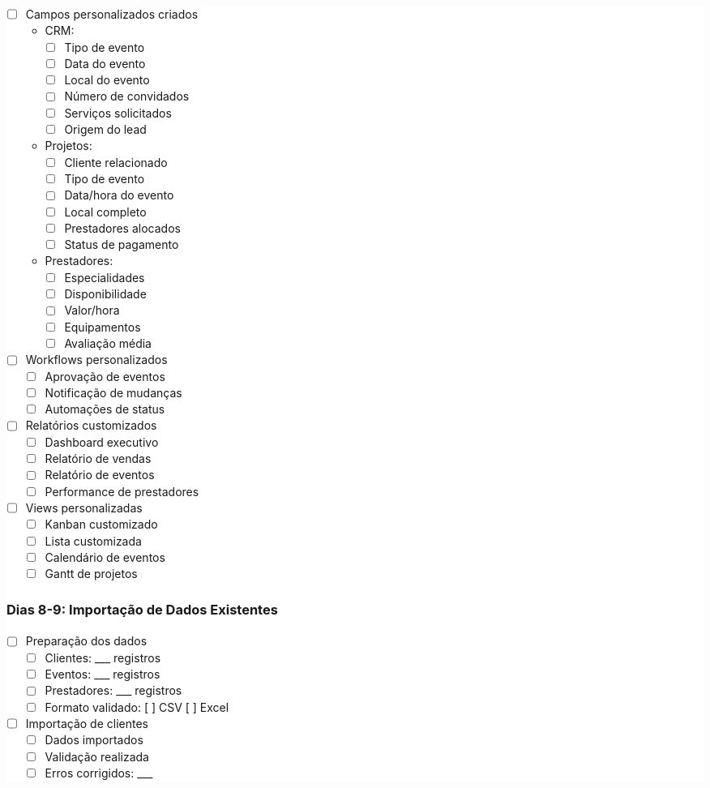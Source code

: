 - [ ] Campos personalizados criados
  - CRM:
    - [ ] Tipo de evento
    - [ ] Data do evento
    - [ ] Local do evento
    - [ ] Número de convidados
    - [ ] Serviços solicitados
    - [ ] Origem do lead
  
  - Projetos:
    - [ ] Cliente relacionado
    - [ ] Tipo de evento
    - [ ] Data/hora do evento
    - [ ] Local completo
    - [ ] Prestadores alocados
    - [ ] Status de pagamento
  
  - Prestadores:
    - [ ] Especialidades
    - [ ] Disponibilidade
    - [ ] Valor/hora
    - [ ] Equipamentos
    - [ ] Avaliação média

- [ ] Workflows personalizados
  - [ ] Aprovação de eventos
  - [ ] Notificação de mudanças
  - [ ] Automações de status

- [ ] Relatórios customizados
  - [ ] Dashboard executivo
  - [ ] Relatório de vendas
  - [ ] Relatório de eventos
  - [ ] Performance de prestadores

- [ ] Views personalizadas
  - [ ] Kanban customizado
  - [ ] Lista customizada
  - [ ] Calendário de eventos
  - [ ] Gantt de projetos

### Dias 8-9: Importação de Dados Existentes

- [ ] Preparação dos dados
  - [ ] Clientes: ___ registros
  - [ ] Eventos: ___ registros
  - [ ] Prestadores: ___ registros
  - [ ] Formato validado: [ ] CSV [ ] Excel

- [ ] Importação de clientes
  - [ ] Dados importados
  - [ ] Validação realizada
  - [ ] Erros corrigidos: ___
